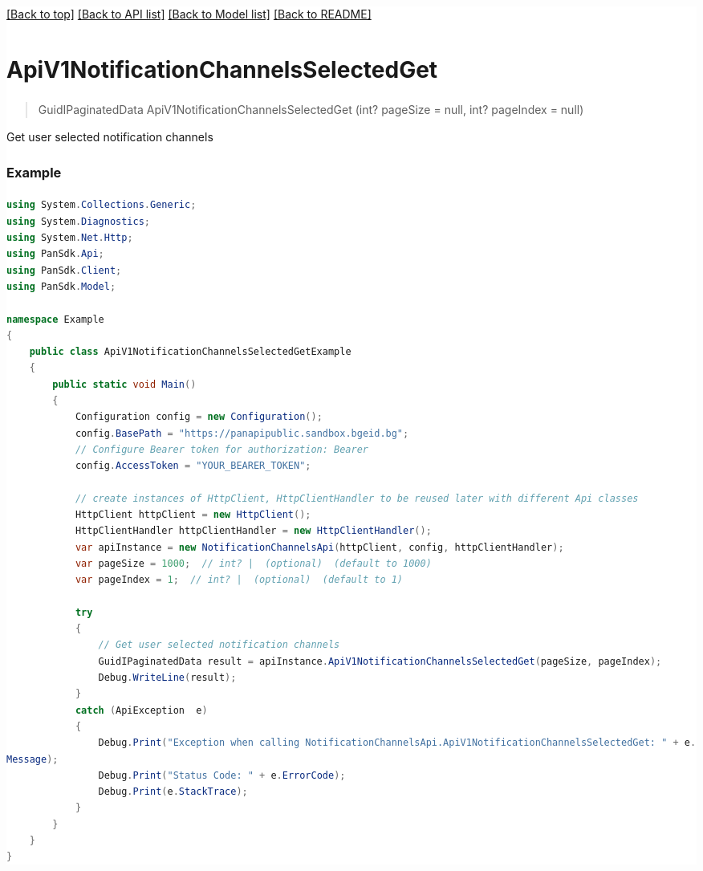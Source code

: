 [[Back to top]](#) [[Back to API list]](../README.md#documentation-for-api-endpoints) [[Back to Model list]](../README.md#documentation-for-models) [[Back to README]](../README.md)

<a id="apiv1notificationchannelsselectedget"></a>
# **ApiV1NotificationChannelsSelectedGet**
> GuidIPaginatedData ApiV1NotificationChannelsSelectedGet (int? pageSize = null, int? pageIndex = null)

Get user selected notification channels

### Example
```csharp
using System.Collections.Generic;
using System.Diagnostics;
using System.Net.Http;
using PanSdk.Api;
using PanSdk.Client;
using PanSdk.Model;

namespace Example
{
    public class ApiV1NotificationChannelsSelectedGetExample
    {
        public static void Main()
        {
            Configuration config = new Configuration();
            config.BasePath = "https://panapipublic.sandbox.bgeid.bg";
            // Configure Bearer token for authorization: Bearer
            config.AccessToken = "YOUR_BEARER_TOKEN";

            // create instances of HttpClient, HttpClientHandler to be reused later with different Api classes
            HttpClient httpClient = new HttpClient();
            HttpClientHandler httpClientHandler = new HttpClientHandler();
            var apiInstance = new NotificationChannelsApi(httpClient, config, httpClientHandler);
            var pageSize = 1000;  // int? |  (optional)  (default to 1000)
            var pageIndex = 1;  // int? |  (optional)  (default to 1)

            try
            {
                // Get user selected notification channels
                GuidIPaginatedData result = apiInstance.ApiV1NotificationChannelsSelectedGet(pageSize, pageIndex);
                Debug.WriteLine(result);
            }
            catch (ApiException  e)
            {
                Debug.Print("Exception when calling NotificationChannelsApi.ApiV1NotificationChannelsSelectedGet: " + e.Message);
                Debug.Print("Status Code: " + e.ErrorCode);
                Debug.Print(e.StackTrace);
            }
        }
    }
}
```
